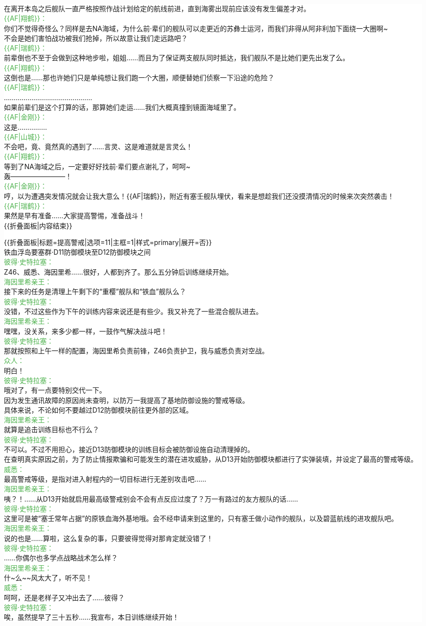 在离开本岛之后舰队一直严格按照作战计划给定的航线前进，直到海雾出现前应该没有发生偏差才对。<br>
<span style="color:#4eb24e;">{{AF|翔鹤}}：</span><br>
你们不觉得奇怪么？同样是去NA海域，为什么前·辈们的舰队可以走更近的苏彝士运河，而我们非得从阿非利加下面绕一大圈啊~<br>
不会是她们害怕战功被我们抢掉，所以故意让我们走远路吧？<br>
<span style="color:#4eb24e;">{{AF|瑞鹤}}：</span><br>
前辈倒也不至于会做到这种地步啦，姐姐……而且为了保证两支舰队同时抵达，我们舰队不是比她们更先出发了么。<br>
<span style="color:#4eb24e;">{{AF|翔鹤}}：</span><br>
这倒也是……那也许她们只是单纯想让我们跑一个大圈，顺便替她们侦察一下沿途的危险？<br>
<span style="color:#4eb24e;">{{AF|瑞鹤}}：</span><br>
………………………………………<br>
如果前辈们是这个打算的话，那算她们走运……我们大概真撞到镜面海域里了。<br>
<span style="color:#4eb24e;">{{AF|金刚}}：</span><br>
这是……………<br>
<span style="color:#4eb24e;">{{AF|山城}}：</span><br>
不会吧，竟、竟然真的遇到了……言灵、这是难道就是言灵么！<br>
<span style="color:#4eb24e;">{{AF|翔鹤}}：</span><br>
等到了NA海域之后，一定要好好找前·辈们要点谢礼了，呵呵~<br>
轰————————！<br>
<span style="color:#4eb24e;">{{AF|金刚}}：</span><br>
哼，以为遭遇突发情况就会让我大意么！{{AF|瑞鹤}}，附近有塞壬舰队埋伏，看来是想趁我们还没摸清情况的时候来次突然袭击！<br>
<span style="color:#4eb24e;">{{AF|瑞鹤}}：</span><br>
果然是早有准备……大家提高警惕，准备战斗！<br>
{{折叠面板|内容结束}}

{{折叠面板|标题=提高警戒|选项=11|主框=1|样式=primary|展开=否}}
<br>
铁血浮岛要塞群·D11防御模块至D12防御模块之间<br>
<span style="color:#4eb24e;">彼得·史特拉塞：</span><br>
Z46、威悉、海因里希……很好，人都到齐了。那么五分钟后训练继续开始。<br>
<span style="color:#4eb24e;">海因里希亲王：</span><br>
接下来的任务是清理上午剩下的“重樱”舰队和“铁血”舰队么？<br>
<span style="color:#4eb24e;">彼得·史特拉塞：</span><br>
没错，不过这些作为下午的训练内容来说还是有些少。我又补充了一些混合舰队进去。<br>
<span style="color:#4eb24e;">海因里希亲王：</span><br>
嘿嘿，没关系，来多少都一样，一鼓作气解决战斗吧！<br>
<span style="color:#4eb24e;">彼得·史特拉塞：</span><br>
那就按照和上午一样的配置，海因里希负责前锋，Z46负责护卫，我与威悉负责对空战。<br>
<span style="color:#4eb24e;">众人：</span><br>
明白！<br>
<span style="color:#4eb24e;">彼得·史特拉塞：</span><br>
哦对了，有一点要特别交代一下。<br>
因为发生通讯故障的原因尚未查明，以防万一我提高了基地防御设施的警戒等级。<br>
具体来说，不论如何不要越过D12防御模块前往更外部的区域。<br>
<span style="color:#4eb24e;">海因里希亲王：</span><br>
就算是追击训练目标也不行么？<br>
<span style="color:#4eb24e;">彼得·史特拉塞：</span><br>
不可以。不过不用担心，接近D13防御模块的训练目标会被防御设施自动清理掉的。<br>
在查明真实原因之前，为了防止情报欺骗和可能发生的潜在进攻威胁，从D13开始防御模块都进行了实弹装填，并设定了最高的警戒等级。<br>
<span style="color:#4eb24e;">威悉：</span><br>
最高警戒等级，是指对进入射程内的一切目标进行无差别攻击吧……<br>
<span style="color:#4eb24e;">海因里希亲王：</span><br>
咦？！……从D13开始就启用最高级警戒别会不会有点反应过度了？万一有路过的友方舰队的话……<br>
<span style="color:#4eb24e;">彼得·史特拉塞：</span><br>
这里可是被“塞壬常年占据”的原铁血海外基地哦。会不经申请来到这里的，只有塞壬做小动作的舰队，以及碧蓝航线的进攻舰队吧。<br>
<span style="color:#4eb24e;">海因里希亲王：</span><br>
说的也是……算啦，这么复杂的事，只要彼得觉得对那肯定就没错了！<br>
<span style="color:#4eb24e;">彼得·史特拉塞：</span><br>
……你偶尔也多学点战略战术怎么样？<br>
<span style="color:#4eb24e;">海因里希亲王：</span><br>
什<nowiki>~~~</nowiki>么<nowiki>~~~~</nowiki>风太大了，听不见！<br>
<span style="color:#4eb24e;">威悉：</span><br>
呵呵，还是老样子又冲出去了……彼得？<br>
<span style="color:#4eb24e;">彼得·史特拉塞：</span><br>
唉，虽然提早了三十五秒……我宣布，本日训练继续开始！<br>